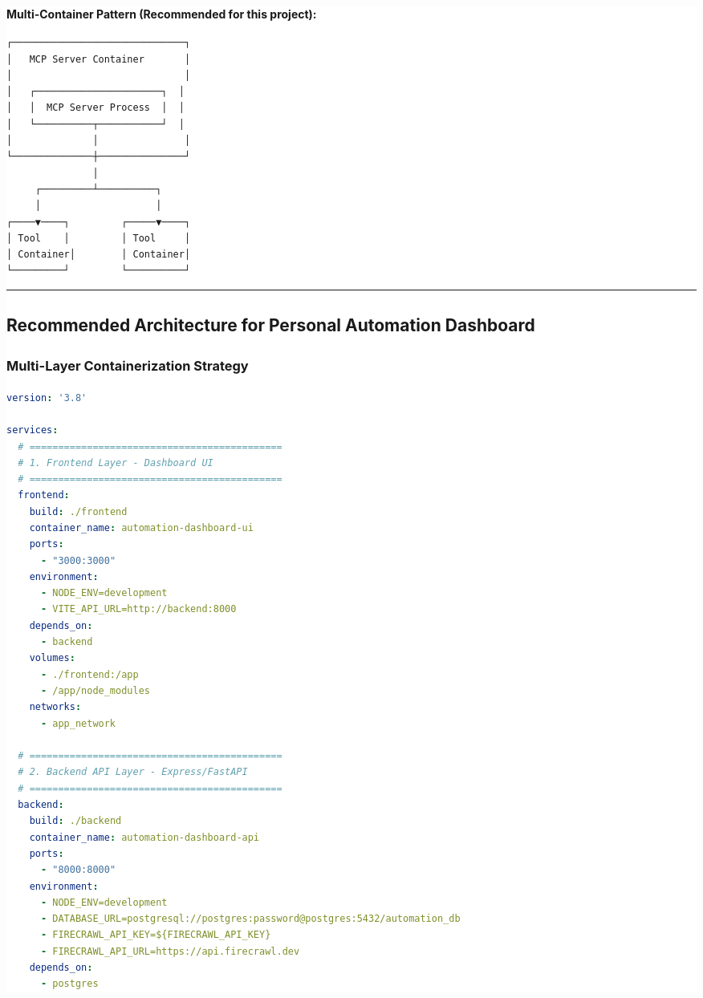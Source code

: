 **Multi-Container Pattern (Recommended for this project):**
```
┌──────────────────────────────┐
│   MCP Server Container       │
│                              │
│   ┌──────────────────────┐  │
│   │  MCP Server Process  │  │
│   └──────────┬───────────┘  │
│              │               │
└──────────────┼───────────────┘
               │
     ┌─────────┴──────────┐
     │                    │
┌────▼────┐         ┌─────▼────┐
│ Tool    │         │ Tool     │
│ Container│        │ Container│
└─────────┘         └──────────┘
```

---

## Recommended Architecture for Personal Automation Dashboard

### Multi-Layer Containerization Strategy

```yaml
version: '3.8'

services:
  # ============================================
  # 1. Frontend Layer - Dashboard UI
  # ============================================
  frontend:
    build: ./frontend
    container_name: automation-dashboard-ui
    ports:
      - "3000:3000"
    environment:
      - NODE_ENV=development
      - VITE_API_URL=http://backend:8000
    depends_on:
      - backend
    volumes:
      - ./frontend:/app
      - /app/node_modules
    networks:
      - app_network

  # ============================================
  # 2. Backend API Layer - Express/FastAPI
  # ============================================
  backend:
    build: ./backend
    container_name: automation-dashboard-api
    ports:
      - "8000:8000"
    environment:
      - NODE_ENV=development
      - DATABASE_URL=postgresql://postgres:password@postgres:5432/automation_db
      - FIRECRAWL_API_KEY=${FIRECRAWL_API_KEY}
      - FIRECRAWL_API_URL=https://api.firecrawl.dev
    depends_on:
      - postgres
```